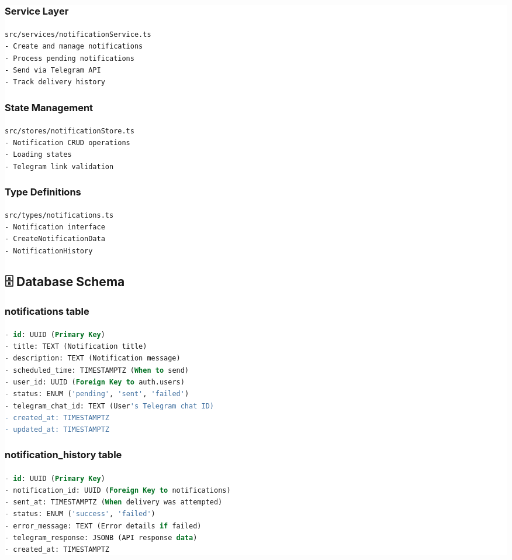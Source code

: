 ### **Service Layer**
```
src/services/notificationService.ts
- Create and manage notifications
- Process pending notifications
- Send via Telegram API
- Track delivery history
```

### **State Management**
```
src/stores/notificationStore.ts
- Notification CRUD operations
- Loading states
- Telegram link validation
```

### **Type Definitions**
```
src/types/notifications.ts
- Notification interface
- CreateNotificationData
- NotificationHistory
```

## 🗄️ **Database Schema**

### **notifications table**
```sql
- id: UUID (Primary Key)
- title: TEXT (Notification title)
- description: TEXT (Notification message)
- scheduled_time: TIMESTAMPTZ (When to send)
- user_id: UUID (Foreign Key to auth.users)
- status: ENUM ('pending', 'sent', 'failed')
- telegram_chat_id: TEXT (User's Telegram chat ID)
- created_at: TIMESTAMPTZ
- updated_at: TIMESTAMPTZ
```

### **notification_history table**
```sql
- id: UUID (Primary Key)
- notification_id: UUID (Foreign Key to notifications)
- sent_at: TIMESTAMPTZ (When delivery was attempted)
- status: ENUM ('success', 'failed')
- error_message: TEXT (Error details if failed)
- telegram_response: JSONB (API response data)
- created_at: TIMESTAMPTZ
```
